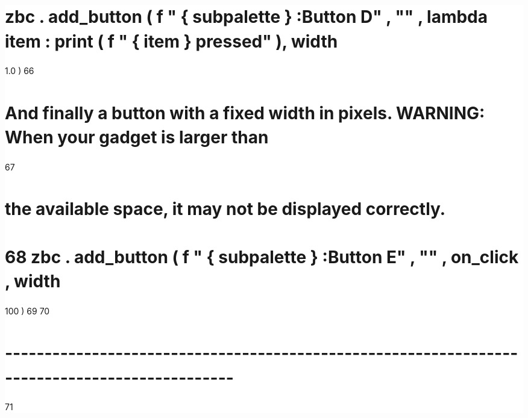 zbc
.
add_button
(
f
"
{
subpalette
}
:Button D"
,
""
,
lambda
item
:
print
(
f
"
{
item
}
pressed"
),
width
=
1.0
)
66
# And finally a button with a fixed width in pixels. WARNING: When your gadget is larger than
67
# the available space, it may not be displayed correctly.
68
zbc
.
add_button
(
f
"
{
subpalette
}
:Button E"
,
""
,
on_click
,
width
=
100
)
69
70
# ----------------------------------------------------------------------------------------------
71